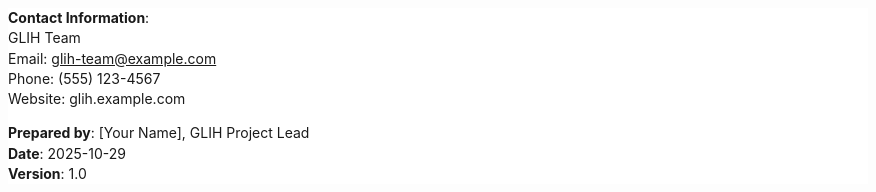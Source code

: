 
**Contact Information**:  
GLIH Team  
Email: glih-team@example.com  
Phone: (555) 123-4567  
Website: glih.example.com

**Prepared by**: [Your Name], GLIH Project Lead  
**Date**: 2025-10-29  
**Version**: 1.0
